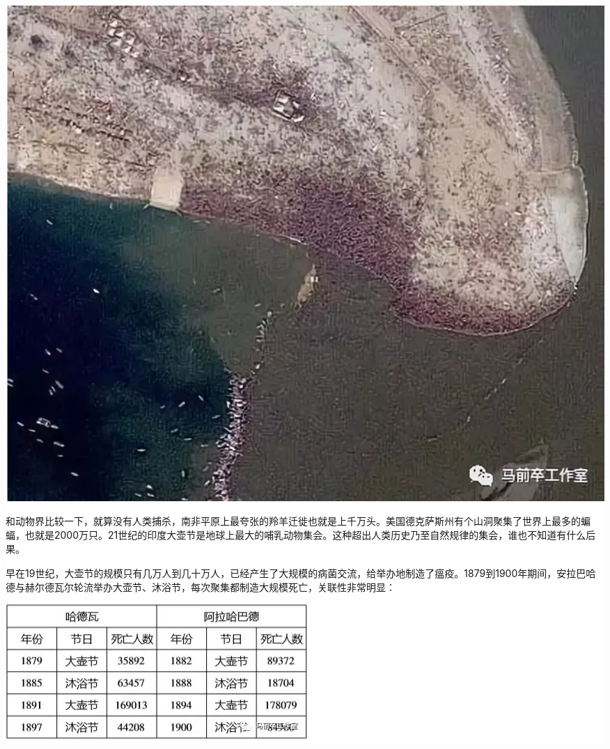 ![](/images/btnews/btnews/0201_0300/0257/image11.webp)

和动物界比较一下，就算没有人类捕杀，南非平原上最夸张的羚羊迁徙也就是上千万头。美国德克萨斯州有个山洞聚集了世界上最多的蝙蝠，也就是2000万只。21世纪的印度大壶节是地球上最大的哺乳动物集会。这种超出人类历史乃至自然规律的集会，谁也不知道有什么后果。

早在19世纪，大壶节的规模只有几万人到几十万人，已经产生了大规模的病菌交流，给举办地制造了瘟疫。1879到1900年期间，安拉巴哈德与赫尔德瓦尔轮流举办大壶节、沐浴节，每次聚集都制造大规模死亡，关联性非常明显：

![](/images/btnews/btnews/0201_0300/0257/image12.webp)
